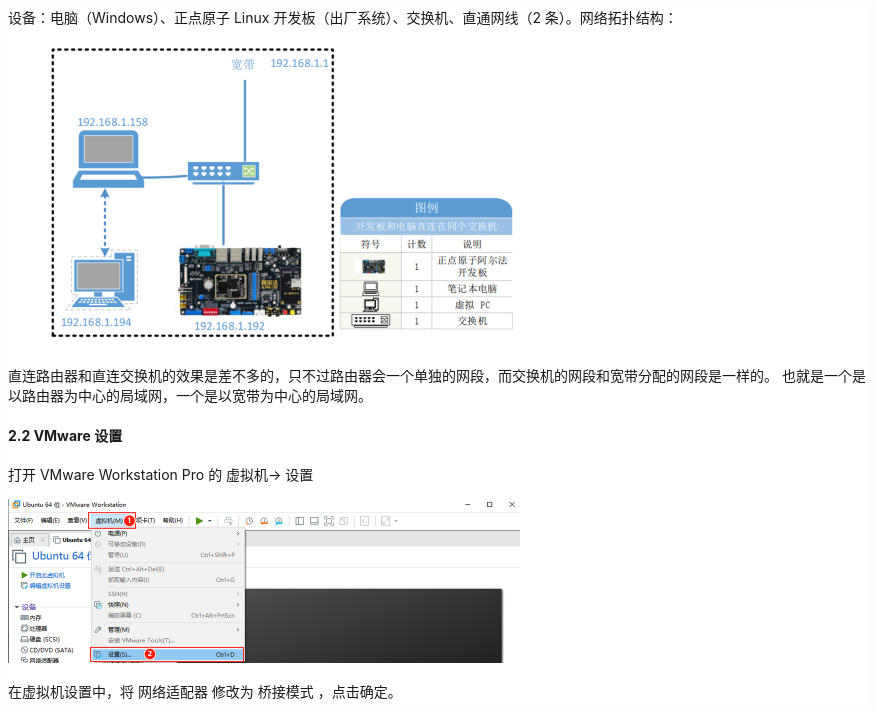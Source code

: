 设备：电脑（Windows）、正点原子 Linux 开发板（出厂系统）、交换机、直通网线（2 条）。网络拓扑结构：  

<img src="./LV001-网络环境搭建/img/image-20240828073323651.png" alt="image-20240828073323651" style="zoom:50%;" />

直连路由器和直连交换机的效果是差不多的，只不过路由器会一个单独的网段，而交换机的网段和宽带分配的网段是一样的。 也就是一个是以路由器为中心的局域网，一个是以宽带为中心的局域网。  

#### 2.2 VMware 设置  

打开 VMware Workstation Pro 的 虚拟机&rarr; 设置  

<img src="./LV001-网络环境搭建/img/image-20240828073414246.png" alt="image-20240828073414246" style="zoom:50%;" />

在虚拟机设置中，将 网络适配器 修改为 桥接模式 ，点击确定。  
